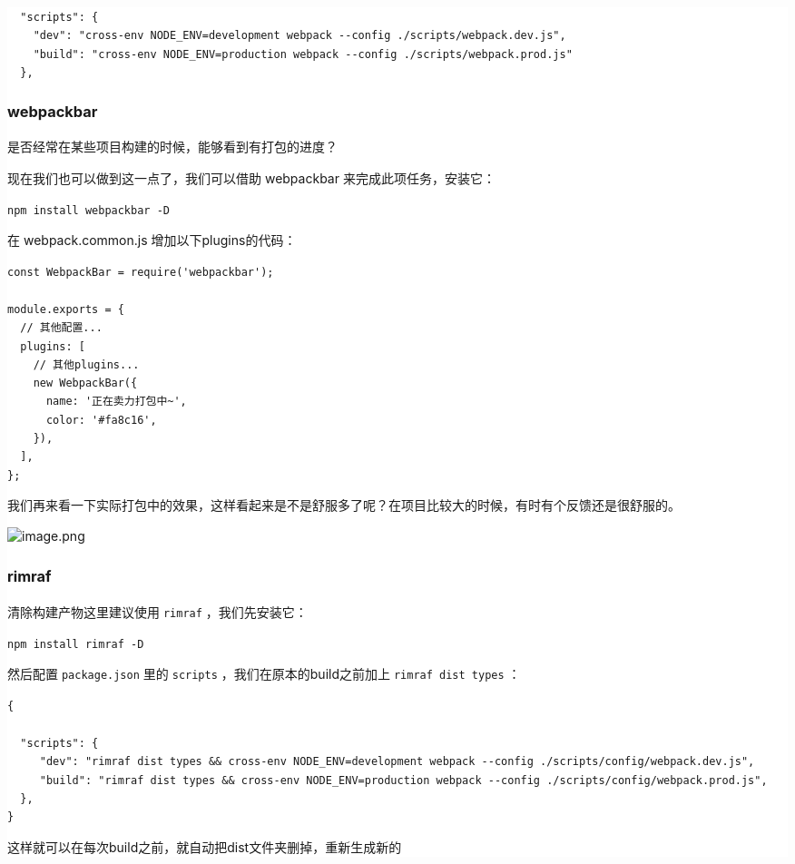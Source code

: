 ```
  "scripts": {
    "dev": "cross-env NODE_ENV=development webpack --config ./scripts/webpack.dev.js",
    "build": "cross-env NODE_ENV=production webpack --config ./scripts/webpack.prod.js"
  },
```



### webpackbar

是否经常在某些项目构建的时候，能够看到有打包的进度？

现在我们也可以做到这一点了，我们可以借助 webpackbar 来完成此项任务，安装它：

```
npm install webpackbar -D
```

在 webpack.common.js 增加以下plugins的代码：

```
const WebpackBar = require('webpackbar');

module.exports = {
  // 其他配置...
  plugins: [
    // 其他plugins...
    new WebpackBar({
      name: '正在卖力打包中~',
      color: '#fa8c16',
    }),
  ],
};
```

我们再来看一下实际打包中的效果，这样看起来是不是舒服多了呢？在项目比较大的时候，有时有个反馈还是很舒服的。

![image.png](https://p3-juejin.byteimg.com/tos-cn-i-k3u1fbpfcp/0591f74cb9314ac6bcff9cd812512bcc~tplv-k3u1fbpfcp-watermark.image?)
### rimraf

清除构建产物这里建议使用 `rimraf` ，我们先安装它：

```
npm install rimraf -D
```

然后配置 `package.json` 里的 `scripts` ，我们在原本的build之前加上 `rimraf dist types` ：

```
{

  "scripts": {
     "dev": "rimraf dist types && cross-env NODE_ENV=development webpack --config ./scripts/config/webpack.dev.js",
     "build": "rimraf dist types && cross-env NODE_ENV=production webpack --config ./scripts/config/webpack.prod.js",
  },
}
```
这样就可以在每次build之前，就自动把dist文件夹删掉，重新生成新的

